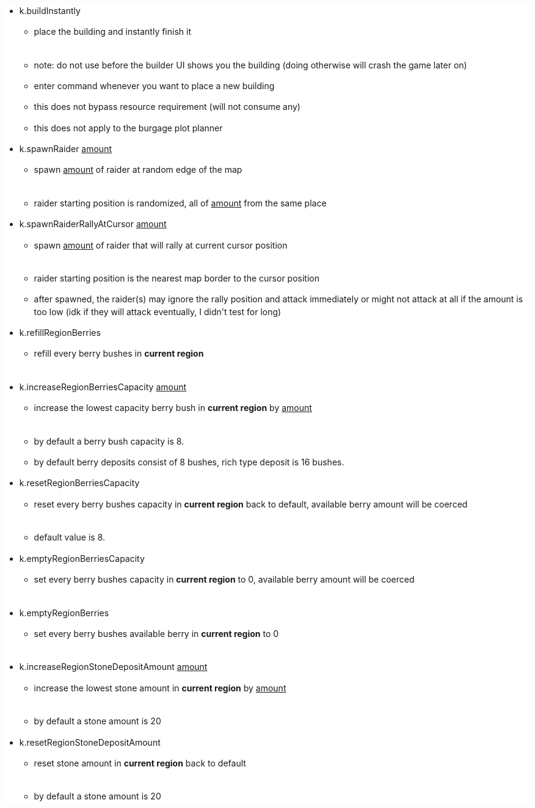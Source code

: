 
- k.buildInstantly  
  - place the building and instantly finish it </br></br>

  - note: do not use before the builder UI shows you the building (doing otherwise will crash the game later on)  
  - enter command whenever you want to place a new building  
  - this does not bypass resource requirement (will not consume any)  
  - this does not apply to the burgage plot planner


- k.spawnRaider <u>amount</u>  
  - spawn <u>amount</u> of raider at random edge of the map</br></br>

  - raider starting position is randomized, all of <u>amount</u> from the same place


- k.spawnRaiderRallyAtCursor <u>amount</u>  
  - spawn <u>amount</u> of raider that will rally at current cursor position</br></br>

  - raider starting position is the nearest map border to the cursor position  
  - after spawned, the raider(s) may ignore the rally position and attack immediately or might not attack at all if the amount is too low (idk if they will attack eventually, I didn't test for long)


- k.refillRegionBerries  
  - refill every berry bushes in **current region**</br></br>


- k.increaseRegionBerriesCapacity <u>amount</u>  
  - increase the lowest capacity berry bush in **current region** by <u>amount</u></br></br>

  - by default a berry bush capacity is 8.  
  - by default berry deposits consist of 8 bushes, rich type deposit is 16 bushes.


- k.resetRegionBerriesCapacity  
  - reset every berry bushes capacity in **current region** back to default, available berry amount will be coerced</br></br>

  - default value is 8.


- k.emptyRegionBerriesCapacity  
  - set every berry bushes capacity in **current region** to 0, available berry amount will be coerced</br></br>
  

- k.emptyRegionBerries  
  - set every berry bushes available berry in **current region** to 0</br></br>
  

- k.increaseRegionStoneDepositAmount <u>amount</u> 
  - increase the lowest stone amount in **current region** by <u>amount</u></br></br>

  - by default a stone amount is 20  


- k.resetRegionStoneDepositAmount  
  - reset stone amount in **current region** back to default</br></br>

  - by default a stone amount is 20  
